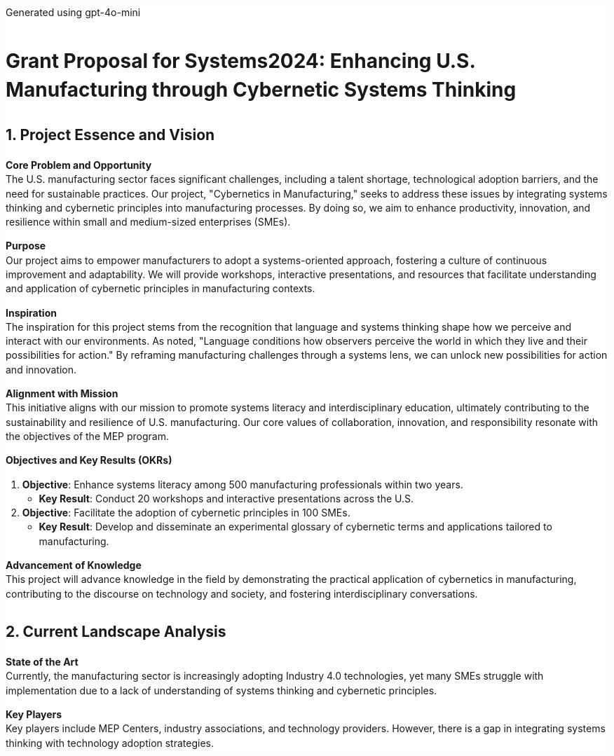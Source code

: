 Generated using gpt-4o-mini

# Grant Proposal for Systems2024: Enhancing U.S. Manufacturing through Cybernetic Systems Thinking

## 1. Project Essence and Vision

**Core Problem and Opportunity**  
The U.S. manufacturing sector faces significant challenges, including a talent shortage, technological adoption barriers, and the need for sustainable practices. Our project, "Cybernetics in Manufacturing," seeks to address these issues by integrating systems thinking and cybernetic principles into manufacturing processes. By doing so, we aim to enhance productivity, innovation, and resilience within small and medium-sized enterprises (SMEs).

**Purpose**  
Our project aims to empower manufacturers to adopt a systems-oriented approach, fostering a culture of continuous improvement and adaptability. We will provide workshops, interactive presentations, and resources that facilitate understanding and application of cybernetic principles in manufacturing contexts.

**Inspiration**  
The inspiration for this project stems from the recognition that language and systems thinking shape how we perceive and interact with our environments. As noted, "Language conditions how observers perceive the world in which they live and their possibilities for action." By reframing manufacturing challenges through a systems lens, we can unlock new possibilities for action and innovation.

**Alignment with Mission**  
This initiative aligns with our mission to promote systems literacy and interdisciplinary education, ultimately contributing to the sustainability and resilience of U.S. manufacturing. Our core values of collaboration, innovation, and responsibility resonate with the objectives of the MEP program.

**Objectives and Key Results (OKRs)**  
1. **Objective**: Enhance systems literacy among 500 manufacturing professionals within two years.  
   - **Key Result**: Conduct 20 workshops and interactive presentations across the U.S.
2. **Objective**: Facilitate the adoption of cybernetic principles in 100 SMEs.  
   - **Key Result**: Develop and disseminate an experimental glossary of cybernetic terms and applications tailored to manufacturing.

**Advancement of Knowledge**  
This project will advance knowledge in the field by demonstrating the practical application of cybernetics in manufacturing, contributing to the discourse on technology and society, and fostering interdisciplinary conversations.

## 2. Current Landscape Analysis

**State of the Art**  
Currently, the manufacturing sector is increasingly adopting Industry 4.0 technologies, yet many SMEs struggle with implementation due to a lack of understanding of systems thinking and cybernetic principles.

**Key Players**  
Key players include MEP Centers, industry associations, and technology providers. However, there is a gap in integrating systems thinking with technology adoption strategies.
